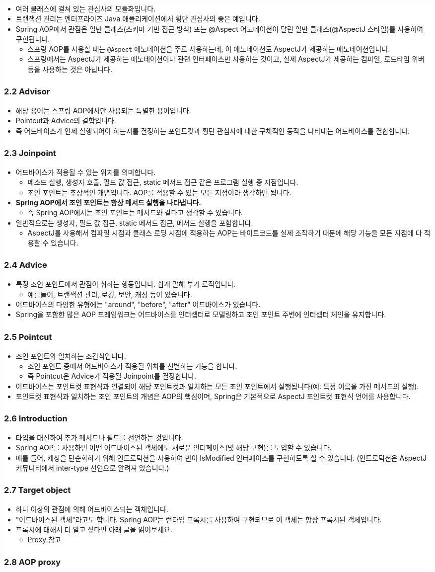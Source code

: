 - 여러 클래스에 걸쳐 있는 관심사의 모듈화입니다.
- 트랜잭션 관리는 엔터프라이즈 Java 애플리케이션에서 횡단 관심사의 좋은 예입니다.
- Spring AOP에서 관점은 일반 클래스(스키마 기반 접근 방식) 또는 @Aspect 어노테이션이 달린 일반 클래스(@AspectJ 스타일)를 사용하여 구현됩니다.
	- 스프링 AOP를 사용할 때는 `@Aspect` 애노테이션을 주로 사용하는데, 이 애노테이션도 AspectJ가 제공하는 애노테이션입니다.
	- 스프링에서는 AspectJ가 제공하는 애노테이션이나 관련 인터페이스만 사용하는 것이고, 실제 AspectJ가 제공하는 컴파일, 로드타임 위버 등을 사용하는 것은 아닙니다.

### 2.2 Advisor

- 해당 용어는 스프링 AOP에서만 사용되는 특별한 용어입니다.
- Pointcut과 Advice의 결합입니다.
- 즉 어드바이스가 언제 실행되어야 하는지를 결정하는 포인트컷과 횡단 관심사에 대한 구체적인 동작을 나타내는 어드바이스를 결합합니다.

### 2.3 Joinpoint

- 어드바이스가 적용될 수 있는 위치를 의미합니다.
	- 메소드 실행, 생성자 호출, 필드 값 접근, static 메서드 접근 같은 프로그램 실행 중 지점입니다.
	- 조인 포인트는 추상적인 개념입니다. AOP를 적용할 수 있는 모든 지점이라 생각하면 됩니다.
- **Spring AOP에서 조인 포인트는 항상 메서드 실행을 나타냅니다.**
	- 즉 Spring AOP에서는 조인 포인트는 메서드와 같다고 생각할 수 있습니다.
- 일반적으로는 생성자, 필드 값 접근, static 메서드 접근, 메서드 실행을 포함합니다.
	- AspectJ를 사용해서 컴파일 시점과 클래스 로딩 시점에 적용하는 AOP는 바이트코드를 실제 조작하기 때문에 해당 기능을 모든 지점에 다 적용할 수 있습니다.

### 2.4 Advice

- 특정 조인 포인트에서 관점이 취하는 행동입니다. 쉽게 말해 부가 로직입니다.
	- 예를들어, 트랜잭션 관리, 로깅, 보안, 캐싱 등이 있습니다.
- 어드바이스의 다양한 유형에는 "around", "before", "after" 어드바이스가 있습니다.
- Spring을 포함한 많은 AOP 프레임워크는 어드바이스를 인터셉터로 모델링하고 조인 포인트 주변에 인터셉터 체인을 유지합니다.

### 2.5 Pointcut

- 조인 포인트와 일치하는 조건식입니다.
	- 조인 포인트 중에서 어드바이스가 적용될 위치를 선별하는 기능을 합니다.
	- 즉 Pointcut은 Advice가 적용될 Joinpoint를 결정합니다.
- 어드바이스는 포인트컷 표현식과 연결되어 해당 포인트컷과 일치하는 모든 조인 포인트에서 실행됩니다(예: 특정 이름을 가진 메서드의 실행).
- 포인트컷 표현식과 일치하는 조인 포인트의 개념은 AOP의 핵심이며, Spring은 기본적으로 AspectJ 포인트컷 표현식 언어를 사용합니다.

### 2.6 Introduction

- 타입을 대신하여 추가 메서드나 필드를 선언하는 것입니다.
- Spring AOP를 사용하면 어떤 어드바이스된 객체에도 새로운 인터페이스(및 해당 구현)를 도입할 수 있습니다.
- 예를 들어, 캐싱을 단순화하기 위해 인트로덕션을 사용하여 빈이 IsModified 인터페이스를 구현하도록 할 수 있습니다. (인트로덕션은 AspectJ 커뮤니티에서 inter-type 선언으로 알려져 있습니다.)

### 2.7 Target object

- 하나 이상의 관점에 의해 어드바이스되는 객체입니다.
- "어드바이스된 객체"라고도 합니다. Spring AOP는 런타임 프록시를 사용하여 구현되므로 이 객체는 항상 프록시된 객체입니다.
- 프록시에 대해서 더 알고 싶다면 아래 글을 읽어보세요.
	- [Proxy 참고](../../Design-Pattern/Proxy/Proxy.md)

### 2.8 AOP proxy
